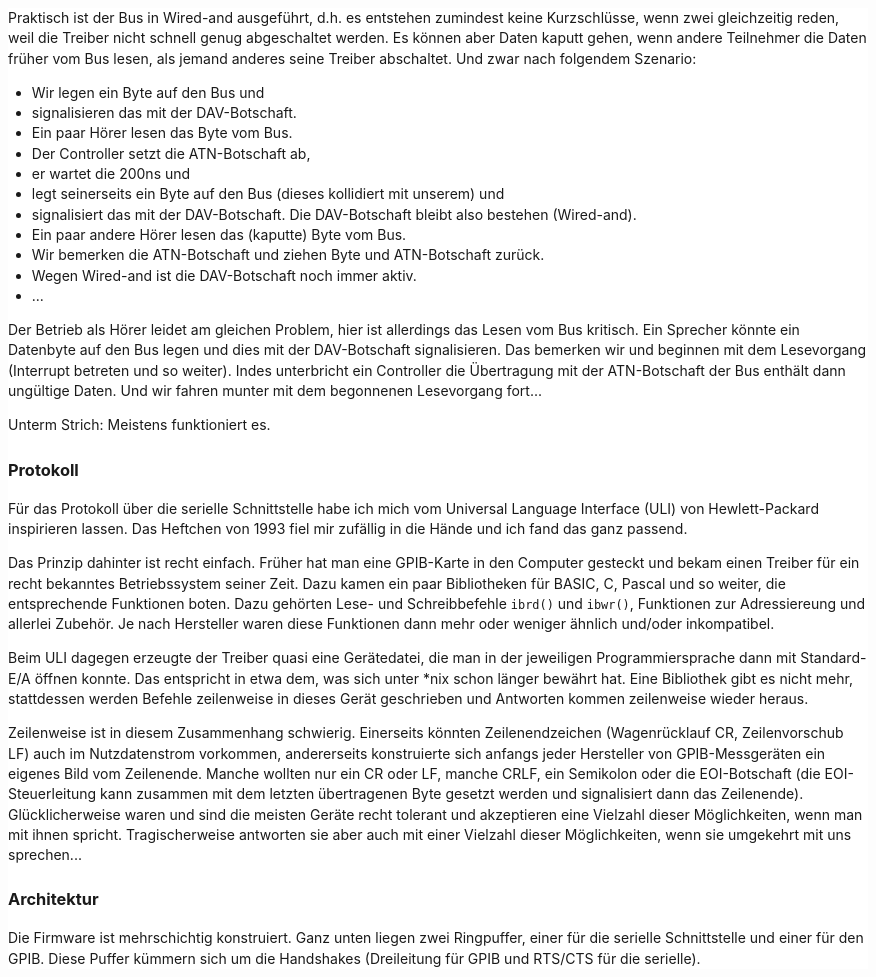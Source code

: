 Praktisch ist der Bus in Wired-and ausgeführt, d.h. es entstehen zumindest keine Kurzschlüsse, wenn zwei gleichzeitig reden, weil die Treiber nicht schnell genug abgeschaltet werden. Es können aber Daten kaputt gehen, wenn andere Teilnehmer die Daten früher vom Bus lesen, als jemand anderes seine Treiber abschaltet. Und zwar nach folgendem Szenario:

* Wir legen ein Byte auf den Bus und
* signalisieren das mit der DAV-Botschaft.
* Ein paar Hörer lesen das Byte vom Bus.
* Der Controller setzt die ATN-Botschaft ab,
* er wartet die 200ns und
* legt seinerseits ein Byte auf den Bus (dieses kollidiert mit unserem) und
* signalisiert das mit der DAV-Botschaft. Die DAV-Botschaft bleibt also bestehen (Wired-and).
* Ein paar andere Hörer lesen das (kaputte) Byte vom Bus.
* Wir bemerken die ATN-Botschaft und ziehen Byte und ATN-Botschaft zurück.
* Wegen Wired-and ist die DAV-Botschaft noch immer aktiv.
* ...

Der Betrieb als Hörer leidet am gleichen Problem, hier ist allerdings das Lesen vom Bus kritisch. Ein Sprecher könnte ein Datenbyte auf den Bus legen und dies mit der DAV-Botschaft signalisieren. Das bemerken wir und beginnen mit dem Lesevorgang (Interrupt betreten und so weiter). Indes unterbricht ein Controller die Übertragung mit der ATN-Botschaft der Bus enthält dann ungültige Daten. Und wir fahren munter mit dem begonnenen Lesevorgang fort...

Unterm Strich: Meistens funktioniert es.

### Protokoll
Für das Protokoll über die serielle Schnittstelle habe ich mich vom Universal Language Interface (ULI) von Hewlett-Packard inspirieren lassen. Das Heftchen von 1993 fiel mir zufällig in die Hände und ich fand das ganz passend.

Das Prinzip dahinter ist recht einfach. Früher hat man eine GPIB-Karte in den Computer gesteckt und bekam einen Treiber für ein recht bekanntes Betriebssystem seiner Zeit. Dazu kamen ein paar Bibliotheken für BASIC, C, Pascal und so weiter, die entsprechende Funktionen boten. Dazu gehörten Lese- und Schreibbefehle `ibrd()` und `ibwr()`, Funktionen zur Adressiereung und allerlei Zubehör. Je nach Hersteller waren diese Funktionen dann mehr oder weniger ähnlich und/oder inkompatibel.

Beim ULI dagegen erzeugte der Treiber quasi eine Gerätedatei, die man in der jeweiligen Programmiersprache dann mit Standard-E/A öffnen konnte. Das entspricht in etwa dem, was sich unter *nix schon länger bewährt hat. Eine Bibliothek gibt es nicht mehr, stattdessen werden Befehle zeilenweise in dieses Gerät geschrieben und Antworten kommen zeilenweise wieder heraus.

Zeilenweise ist in diesem Zusammenhang schwierig. Einerseits könnten Zeilenendzeichen (Wagenrücklauf CR, Zeilenvorschub LF) auch im Nutzdatenstrom vorkommen, andererseits konstruierte sich anfangs jeder Hersteller von GPIB-Messgeräten ein eigenes Bild vom Zeilenende. Manche wollten nur ein CR oder LF, manche CRLF, ein Semikolon oder die EOI-Botschaft (die EOI-Steuerleitung kann zusammen mit dem letzten übertragenen Byte gesetzt werden und signalisiert dann das Zeilenende). Glücklicherweise waren und sind die meisten Geräte recht tolerant und akzeptieren eine Vielzahl dieser Möglichkeiten, wenn man mit ihnen spricht. Tragischerweise antworten sie aber auch mit einer Vielzahl dieser Möglichkeiten, wenn sie umgekehrt mit uns sprechen...

### Architektur
Die Firmware ist mehrschichtig konstruiert. Ganz unten liegen zwei Ringpuffer, einer für die serielle Schnittstelle und einer für den GPIB. Diese Puffer kümmern sich um die Handshakes (Dreileitung für GPIB und RTS/CTS für die serielle).
